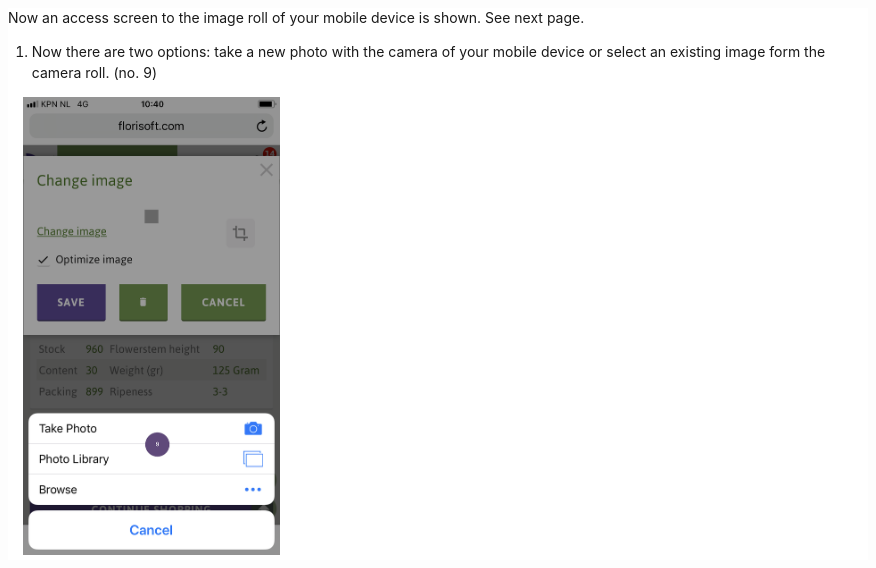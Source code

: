 Now an access screen to the image roll of your mobile device is shown.
See next page.

1.  Now there are two options: take a new photo with the camera of your
    mobile device or select an existing image form the camera roll.
    (no. 9)

<img src=".Manual webshop add on Mobile Photo\media\image10.png" style="width:2.99669in;height:4.77083in" />
